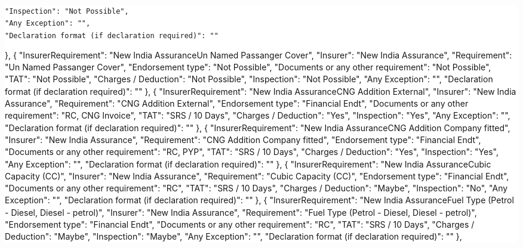     "Inspection": "Not Possible",
    "Any Exception": "",
    "Declaration format (if declaration required)": ""
  },
  {
    "InsurerRequirement": "New India AssuranceUn Named Passanger Cover",
    "Insurer": "New India Assurance",
    "Requirement": "Un Named Passanger Cover",
    "Endorsement type": "Not Possible",
    "Documents or any other requirement": "Not Possible",
    "TAT": "Not Possible",
    "Charges / Deduction": "Not Possible",
    "Inspection": "Not Possible",
    "Any Exception": "",
    "Declaration format (if declaration required)": ""
  },
  {
    "InsurerRequirement": "New India AssuranceCNG Addition External",
    "Insurer": "New India Assurance",
    "Requirement": "CNG Addition External",
    "Endorsement type": "Financial Endt",
    "Documents or any other requirement": "RC, CNG Invoice",
    "TAT": "SRS / 10 Days",
    "Charges / Deduction": "Yes",
    "Inspection": "Yes",
    "Any Exception": "",
    "Declaration format (if declaration required)": ""
  },
  {
    "InsurerRequirement": "New India AssuranceCNG Addition Company fitted",
    "Insurer": "New India Assurance",
    "Requirement": "CNG Addition Company fitted",
    "Endorsement type": "Financial Endt",
    "Documents or any other requirement": "RC, PYP",
    "TAT": "SRS / 10 Days",
    "Charges / Deduction": "Yes",
    "Inspection": "Yes",
    "Any Exception": "",
    "Declaration format (if declaration required)": ""
  },
  {
    "InsurerRequirement": "New India AssuranceCubic Capacity (CC)",
    "Insurer": "New India Assurance",
    "Requirement": "Cubic Capacity (CC)",
    "Endorsement type": "Financial Endt",
    "Documents or any other requirement": "RC",
    "TAT": "SRS / 10 Days",
    "Charges / Deduction": "Maybe",
    "Inspection": "No",
    "Any Exception": "",
    "Declaration format (if declaration required)": ""
  },
  {
    "InsurerRequirement": "New India AssuranceFuel Type (Petrol - Diesel, Diesel - petrol)",
    "Insurer": "New India Assurance",
    "Requirement": "Fuel Type (Petrol - Diesel, Diesel - petrol)",
    "Endorsement type": "Financial Endt",
    "Documents or any other requirement": "RC",
    "TAT": "SRS / 10 Days",
    "Charges / Deduction": "Maybe",
    "Inspection": "Maybe",
    "Any Exception": "",
    "Declaration format (if declaration required)": ""
  },